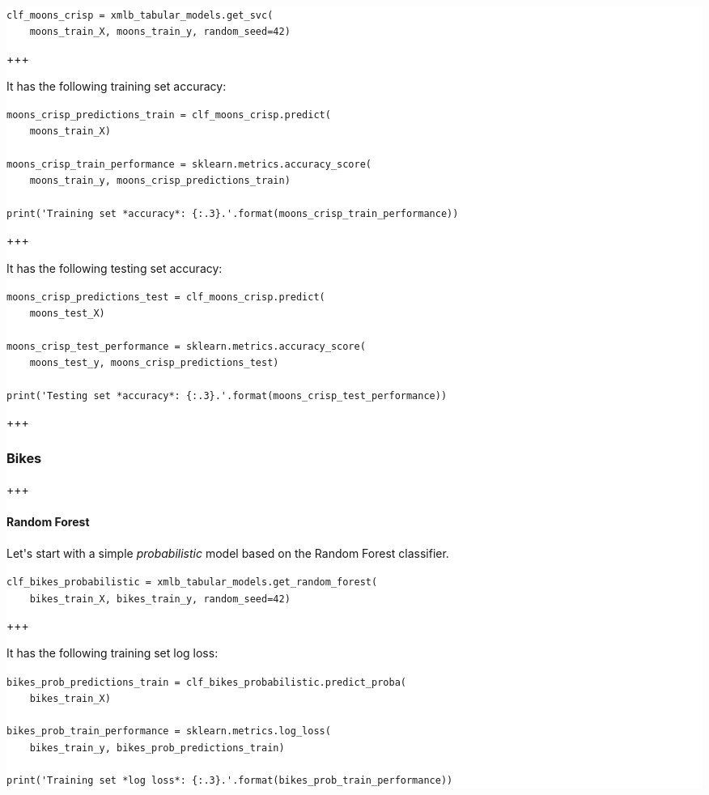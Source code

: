 ```{code-cell} python
clf_moons_crisp = xmlb_tabular_models.get_svc(
    moons_train_X, moons_train_y, random_seed=42)
```

+++

It has the following training set accuracy:

```{code-cell} python
moons_crisp_predictions_train = clf_moons_crisp.predict(
    moons_train_X)

moons_crisp_train_performance = sklearn.metrics.accuracy_score(
    moons_train_y, moons_crisp_predictions_train)

print('Training set *accuracy*: {:.3}.'.format(moons_crisp_train_performance))
```

+++

It has the following testing set accuracy:

```{code-cell} python
moons_crisp_predictions_test = clf_moons_crisp.predict(
    moons_test_X)

moons_crisp_test_performance = sklearn.metrics.accuracy_score(
    moons_test_y, moons_crisp_predictions_test)

print('Testing set *accuracy*: {:.3}.'.format(moons_crisp_test_performance))
```

+++

### Bikes ###

+++

#### Random Forest ####
Let's start with a simple *probabilistic* model based on the Random Forest
classifier.

```{code-cell} python
clf_bikes_probabilistic = xmlb_tabular_models.get_random_forest(
    bikes_train_X, bikes_train_y, random_seed=42)
```

+++

It has the following training set log loss:

```{code-cell} python
bikes_prob_predictions_train = clf_bikes_probabilistic.predict_proba(
    bikes_train_X)

bikes_prob_train_performance = sklearn.metrics.log_loss(
    bikes_train_y, bikes_prob_predictions_train)

print('Training set *log loss*: {:.3}.'.format(bikes_prob_train_performance))
```
